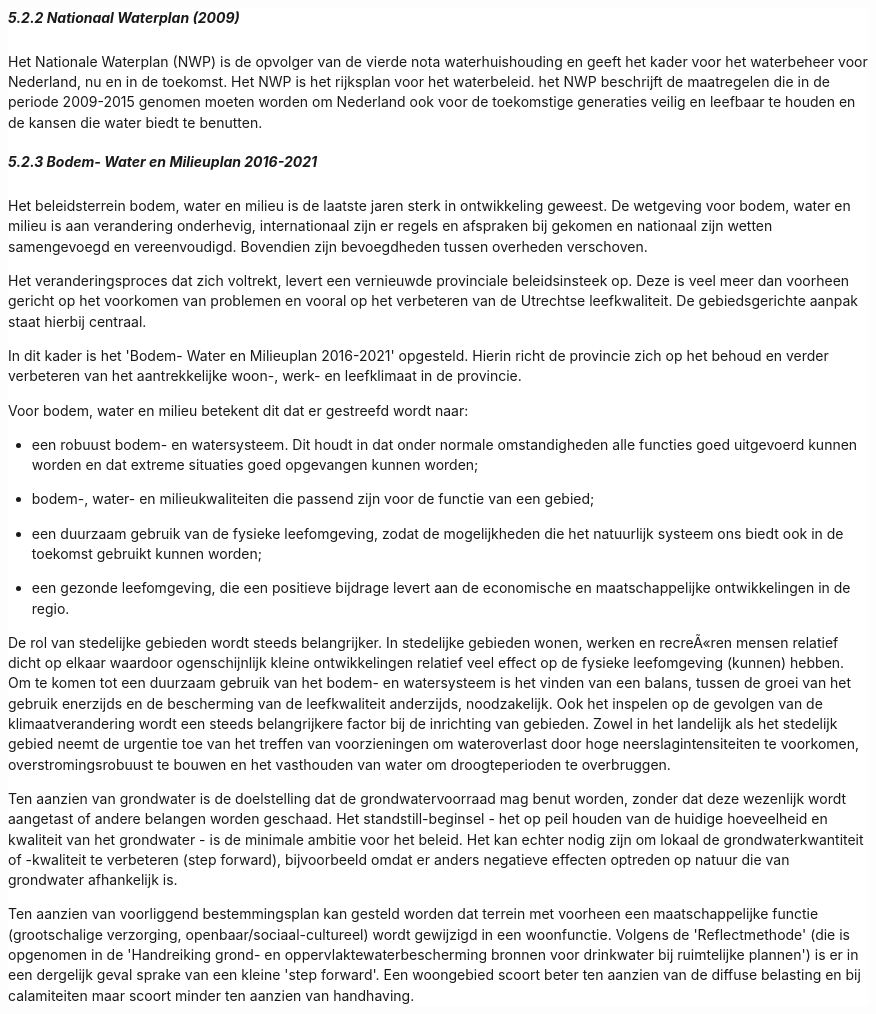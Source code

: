 ##### 5\.2\.2 Nationaal Waterplan (2009\)

Het Nationale Waterplan (NWP) is de opvolger van de vierde nota waterhuishouding en geeft het kader voor het waterbeheer voor Nederland, nu en in de toekomst. Het NWP is het rijksplan voor het waterbeleid. het NWP beschrijft de maatregelen die in de periode 2009\-2015 genomen moeten worden om Nederland ook voor de toekomstige generaties veilig en leefbaar te houden en de kansen die water biedt te benutten.

##### 5\.2\.3 Bodem\- Water en Milieuplan 2016\-2021

Het beleidsterrein bodem, water en milieu is de laatste jaren sterk in ontwikkeling geweest. De wetgeving voor bodem, water en milieu is aan verandering onderhevig, internationaal zijn er regels en afspraken bij gekomen en nationaal zijn wetten samengevoegd en vereenvoudigd. Bovendien zijn bevoegdheden tussen overheden verschoven.

Het veranderingsproces dat zich voltrekt, levert een vernieuwde provinciale beleidsinsteek op. Deze is veel meer dan voorheen gericht op het voorkomen van problemen en vooral op het verbeteren van de Utrechtse leefkwaliteit. De gebiedsgerichte aanpak staat hierbij centraal.

In dit kader is het 'Bodem\- Water en Milieuplan 2016\-2021' opgesteld. Hierin richt de provincie zich op het behoud en verder verbeteren van het aantrekkelijke woon\-, werk\- en leefklimaat in de provincie.

Voor bodem, water en milieu betekent dit dat er gestreefd wordt naar:

* een robuust bodem\- en watersysteem. Dit houdt in dat onder normale omstandigheden alle functies goed uitgevoerd kunnen worden en dat extreme situaties goed opgevangen kunnen worden;

* bodem\-, water\- en milieukwaliteiten die passend zijn voor de functie van een gebied;

* een duurzaam gebruik van de fysieke leefomgeving, zodat de mogelijkheden die het natuurlijk systeem ons biedt ook in de toekomst gebruikt kunnen worden;

* een gezonde leefomgeving, die een positieve bijdrage levert aan de economische en maatschappelijke ontwikkelingen in de regio.

De rol van stedelijke gebieden wordt steeds belangrijker. In stedelijke gebieden wonen, werken en recreÃ«ren mensen relatief dicht op elkaar waardoor ogenschijnlijk kleine ontwikkelingen relatief veel effect op de fysieke leefomgeving (kunnen) hebben. Om te komen tot een duurzaam gebruik van het bodem\- en watersysteem is het vinden van een balans, tussen de groei van het gebruik enerzijds en de bescherming van de leefkwaliteit anderzijds, noodzakelijk. Ook het inspelen op de gevolgen van de klimaatverandering wordt een steeds belangrijkere factor bij de inrichting van gebieden. Zowel in het landelijk als het stedelijk gebied neemt de urgentie toe van het treffen van voorzieningen om wateroverlast door hoge neerslagintensiteiten te voorkomen, overstromingsrobuust te bouwen en het vasthouden van water om droogteperioden te overbruggen.

Ten aanzien van grondwater is de doelstelling dat de grondwatervoorraad mag benut worden, zonder dat deze wezenlijk wordt aangetast of andere belangen worden geschaad. Het standstill\-beginsel \- het op peil houden van de huidige hoeveelheid en kwaliteit van het grondwater \- is de minimale ambitie voor het beleid. Het kan echter nodig zijn om lokaal de grondwaterkwantiteit of \-kwaliteit te verbeteren (step forward), bijvoorbeeld omdat er anders negatieve effecten optreden op natuur die van grondwater afhankelijk is.

Ten aanzien van voorliggend bestemmingsplan kan gesteld worden dat terrein met voorheen een maatschappelijke functie (grootschalige verzorging, openbaar/sociaal\-cultureel) wordt gewijzigd in een woonfunctie. Volgens de 'Reflectmethode' (die is opgenomen in de 'Handreiking grond\- en oppervlaktewaterbescherming bronnen voor drinkwater bij ruimtelijke plannen') is er in een dergelijk geval sprake van een kleine 'step forward'. Een woongebied scoort beter ten aanzien van de diffuse belasting en bij calamiteiten maar scoort minder ten aanzien van handhaving.
